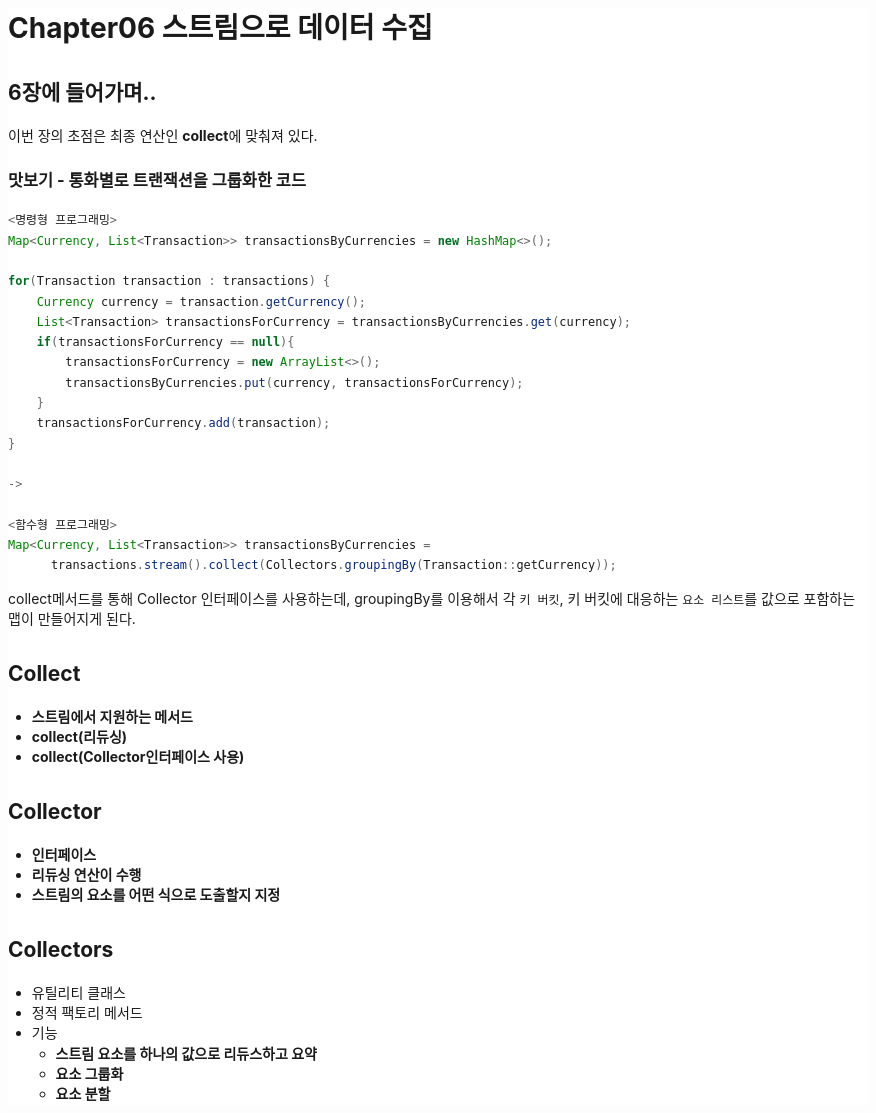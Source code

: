 # Chapter06 스트림으로 데이터 수집

## 6장에 들어가며..

이번 장의 초점은 최종 연산인 **collect**에 맞춰져 있다.

### 맛보기 - 통화별로 트랜잭션을 그룹화한 코드

```java
<명령형 프로그래밍>
Map<Currency, List<Transaction>> transactionsByCurrencies = new HashMap<>();

for(Transaction transaction : transactions) {
	Currency currency = transaction.getCurrency();
	List<Transaction> transactionsForCurrency = transactionsByCurrencies.get(currency);
	if(transactionsForCurrency == null){
		transactionsForCurrency = new ArrayList<>();
		transactionsByCurrencies.put(currency, transactionsForCurrency);
	}
	transactionsForCurrency.add(transaction);
}

->

<함수형 프로그래밍>
Map<Currency, List<Transaction>> transactionsByCurrencies =
      transactions.stream().collect(Collectors.groupingBy(Transaction::getCurrency));
```

collect메서드를 통해 Collector 인터페이스를 사용하는데, groupingBy를 이용해서 각 `키 버킷`, 키 버킷에 대응하는 `요소 리스트`를 값으로 포함하는 맵이 만들어지게 된다.

## Collect

- **스트림에서 지원하는 메서드**
- **collect(리듀싱)**
- **collect(Collector인터페이스 사용)**

## Collector

- **인터페이스**
- **리듀싱 연산이 수행**
- **스트림의 요소를 어떤 식으로 도출할지 지정**

## Collectors

- 유틸리티 클래스
- 정적 팩토리 메서드
- 기능
    - **스트림 요소를 하나의 값으로 리듀스하고 요약**
    - **요소 그룹화**
    - **요소 분할**
